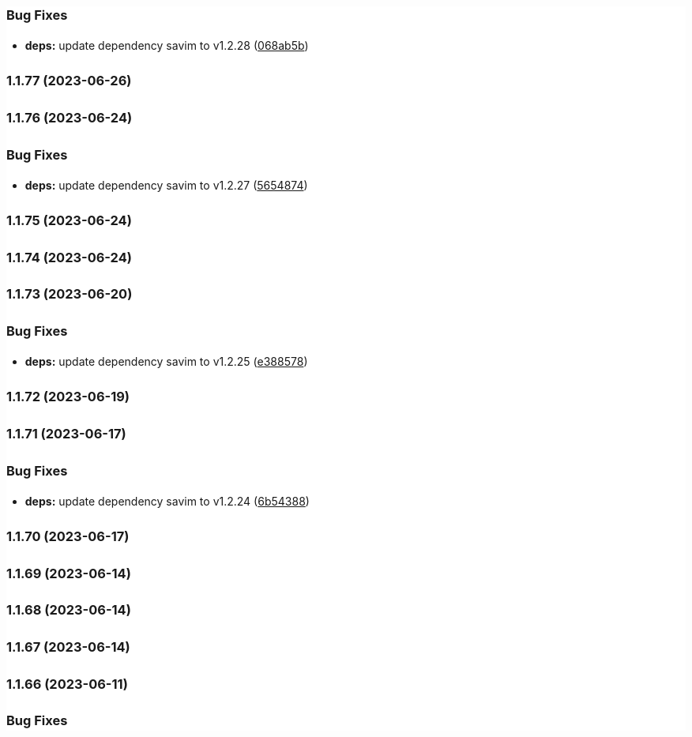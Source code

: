 
### Bug Fixes

* **deps:** update dependency savim to v1.2.28 ([068ab5b](https://github.com/qlaffont/savim-local/commit/068ab5bdc54d3d5648f0aaaacd40caf588b39e23))

### 1.1.77 (2023-06-26)

### 1.1.76 (2023-06-24)


### Bug Fixes

* **deps:** update dependency savim to v1.2.27 ([5654874](https://github.com/qlaffont/savim-local/commit/56548748cb423a45f0b32416d996211c0d89a984))

### 1.1.75 (2023-06-24)

### 1.1.74 (2023-06-24)

### 1.1.73 (2023-06-20)


### Bug Fixes

* **deps:** update dependency savim to v1.2.25 ([e388578](https://github.com/qlaffont/savim-local/commit/e38857895bc6b1d9f3306a917d08d67a02e0d390))

### 1.1.72 (2023-06-19)

### 1.1.71 (2023-06-17)


### Bug Fixes

* **deps:** update dependency savim to v1.2.24 ([6b54388](https://github.com/qlaffont/savim-local/commit/6b543881a96cca8e1ff5f2e0a8235877d77eed32))

### 1.1.70 (2023-06-17)

### 1.1.69 (2023-06-14)

### 1.1.68 (2023-06-14)

### 1.1.67 (2023-06-14)

### 1.1.66 (2023-06-11)


### Bug Fixes
